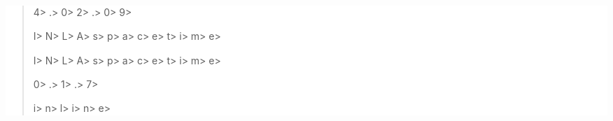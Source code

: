 > 4>
> .>
> 0>
> 2>
> .>
> 0>
> 9>
> 
>
>  >
> I>
> N>
> L>
> A>
> s>
> p>
> a>
> c>
> e>
> t>
> i>
> m>
> e>
>  >
>  >
>  >
> I>
> N>
> L>
> A>
> s>
> p>
> a>
> c>
> e>
> t>
> i>
> m>
> e>
>  >
>  >
>  >
>  >
>  >
>  >
> 0>
> .>
> 1>
> .>
> 7>
> 
>
>  >
> i>
> n>
> l>
> i>
> n>
> e>
>  >
>  >
>  >
>  >
>  >